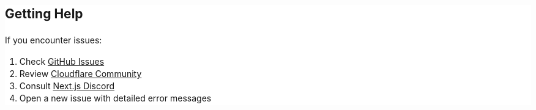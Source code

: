 ## Getting Help

If you encounter issues:

1. Check [GitHub Issues](https://github.com/wdhunter645/next-starter-template/issues)
2. Review [Cloudflare Community](https://community.cloudflare.com/)
3. Consult [Next.js Discord](https://nextjs.org/discord)
4. Open a new issue with detailed error messages
